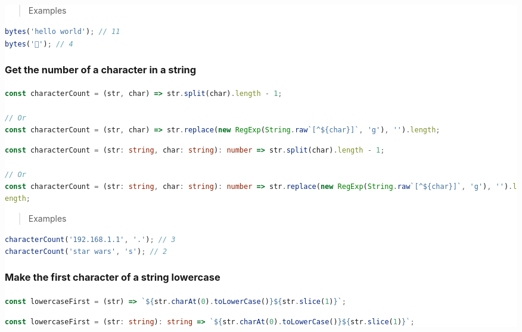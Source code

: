 </CodeGroup>

> Examples

```ts
bytes('hello world'); // 11
bytes('🎉'); // 4
```

### Get the number of a character in a string

<CodeGroup>

<CodeGroupItem title="js">

```js
const characterCount = (str, char) => str.split(char).length - 1;

// Or
const characterCount = (str, char) => str.replace(new RegExp(String.raw`[^${char}]`, 'g'), '').length;
```

</CodeGroupItem>

<CodeGroupItem title="ts">

```ts
const characterCount = (str: string, char: string): number => str.split(char).length - 1;

// Or
const characterCount = (str: string, char: string): number => str.replace(new RegExp(String.raw`[^${char}]`, 'g'), '').length;
```

</CodeGroupItem>

</CodeGroup>

> Examples

```ts
characterCount('192.168.1.1', '.'); // 3
characterCount('star wars', 's'); // 2
```

### Make the first character of a string lowercase

<CodeGroup>

<CodeGroupItem title="js">

```js
const lowercaseFirst = (str) => `${str.charAt(0).toLowerCase()}${str.slice(1)}`;
```

</CodeGroupItem>

<CodeGroupItem title="ts">

```ts
const lowercaseFirst = (str: string): string => `${str.charAt(0).toLowerCase()}${str.slice(1)}`;
```
